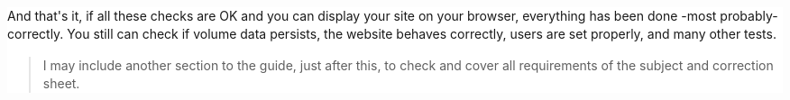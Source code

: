And that's it, if all these checks are OK and you can display your site on your browser, everything has been done -most probably- correctly. You still can check if volume data persists, the website behaves correctly, users are set properly, and many other tests.

> I may include another section to the guide, just after this, to check and cover all requirements of the subject and correction sheet.
